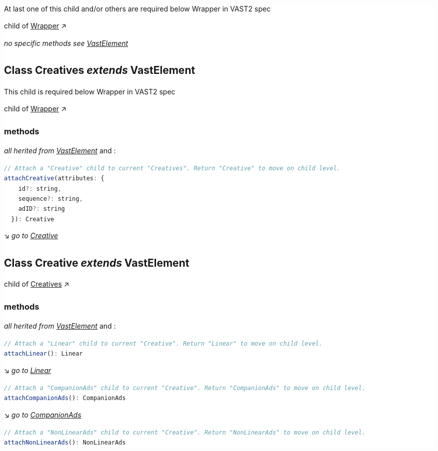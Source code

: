 At last one of this child and/or others are required below Wrapper in VAST2 spec

child of [Wrapper](#Wrapper_45) ↗

_no specific methods see [VastElement](#VastElement)_
<a id="Creatives_50" name="Creatives_50"></a>
## Class Creatives _extends_ VastElement

This child is required below Wrapper in VAST2 spec

child of [Wrapper](#Wrapper_45) ↗

### methods

_all herited from [VastElement](#VastElement)_ and : 

```js
// Attach a "Creative" child to current "Creatives". Return "Creative" to move on child level.
attachCreative(attributes: {
    id?: string, 
    sequence?: string, 
    adID?: string
  }): Creative
```

↘ _go to [Creative](#Creative_51)_

<a id="Creative_51" name="Creative_51"></a>
## Class Creative _extends_ VastElement

child of [Creatives](#Creatives_50) ↗

### methods

_all herited from [VastElement](#VastElement)_ and : 

```js
// Attach a "Linear" child to current "Creative". Return "Linear" to move on child level.
attachLinear(): Linear
```

↘ _go to [Linear](#Linear_52)_

```js
// Attach a "CompanionAds" child to current "Creative". Return "CompanionAds" to move on child level.
attachCompanionAds(): CompanionAds
```

↘ _go to [CompanionAds](#CompanionAds_59)_

```js
// Attach a "NonLinearAds" child to current "Creative". Return "NonLinearAds" to move on child level.
attachNonLinearAds(): NonLinearAds
```
